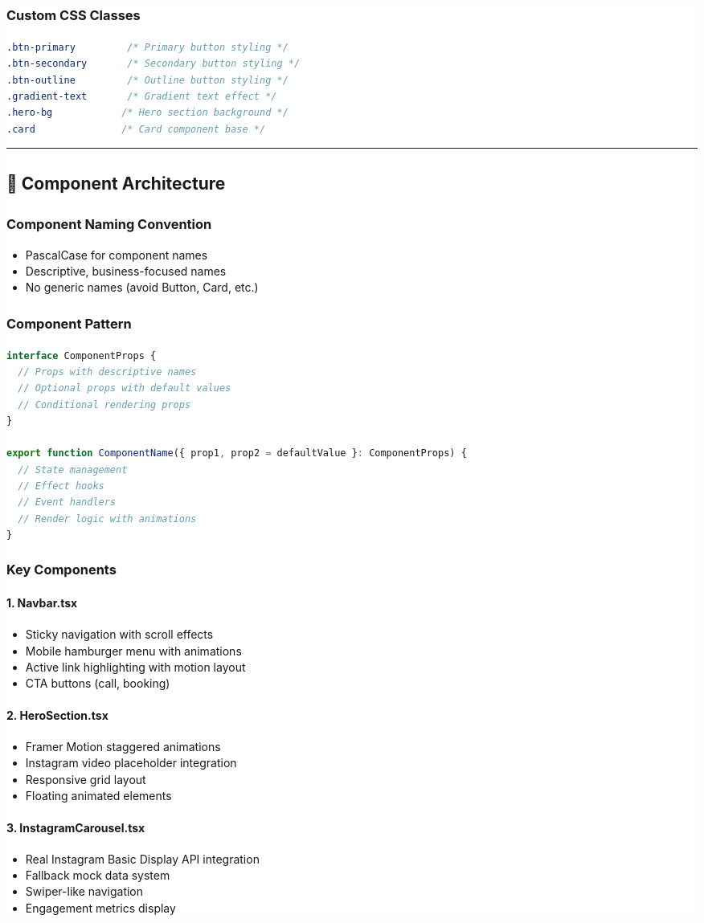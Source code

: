 ### Custom CSS Classes
```css
.btn-primary         /* Primary button styling */
.btn-secondary       /* Secondary button styling */
.btn-outline         /* Outline button styling */
.gradient-text       /* Gradient text effect */
.hero-bg            /* Hero section background */
.card               /* Card component base */
```

---

## 🧩 Component Architecture

### Component Naming Convention
- PascalCase for component names
- Descriptive, business-focused names
- No generic names (avoid Button, Card, etc.)

### Component Pattern
```typescript
interface ComponentProps {
  // Props with descriptive names
  // Optional props with default values
  // Conditional rendering props
}

export function ComponentName({ prop1, prop2 = defaultValue }: ComponentProps) {
  // State management
  // Effect hooks
  // Event handlers
  // Render logic with animations
}
```

### Key Components

#### 1. Navbar.tsx
- Sticky navigation with scroll effects
- Mobile hamburger menu with animations
- Active link highlighting with motion layout
- CTA buttons (call, booking)

#### 2. HeroSection.tsx
- Framer Motion staggered animations
- Instagram video placeholder integration
- Responsive grid layout
- Floating animated elements

#### 3. InstagramCarousel.tsx
- Real Instagram Basic Display API integration
- Fallback mock data system
- Swiper-like navigation
- Engagement metrics display
